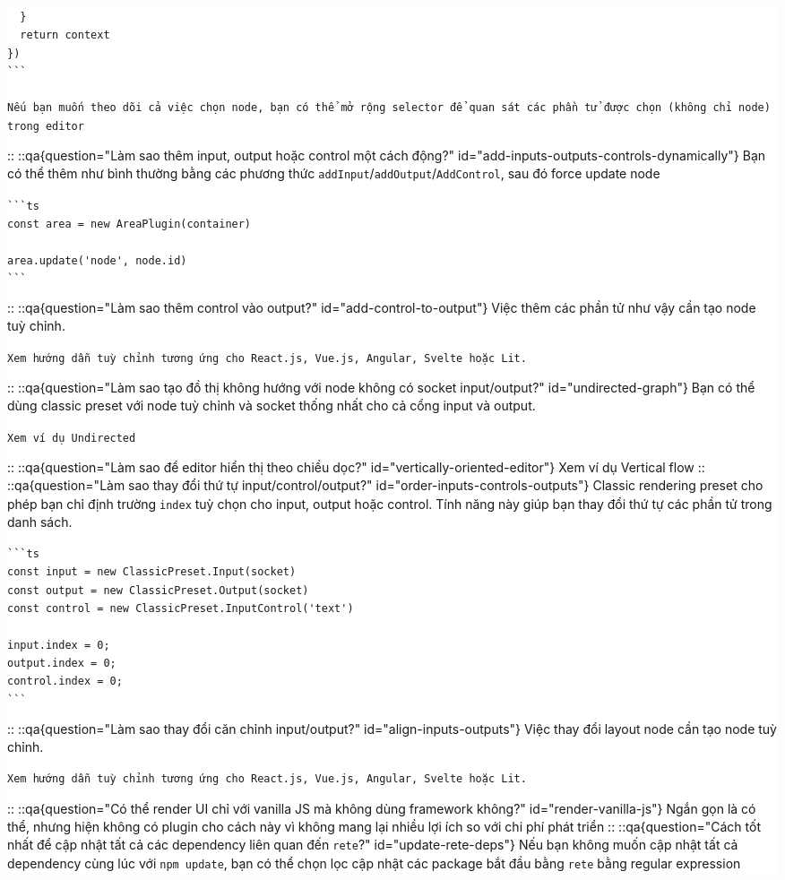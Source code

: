       }
      return context
    })
    ```

    Nếu bạn muốn theo dõi cả việc chọn node, bạn có thể mở rộng selector để quan sát các phần tử được chọn (không chỉ node) trong editor
  ::
  ::qa{question="Làm sao thêm input, output hoặc control một cách động?" id="add-inputs-outputs-controls-dynamically"}
     Bạn có thể thêm như bình thường bằng các phương thức `addInput`/`addOutput`/`AddControl`, sau đó force update node

    ```ts
    const area = new AreaPlugin(container)

    area.update('node', node.id)
    ```
  ::
  ::qa{question="Làm sao thêm control vào output?" id="add-control-to-output"}
    Việc thêm các phần tử như vậy cần tạo node tuỳ chỉnh.

    Xem hướng dẫn tuỳ chỉnh tương ứng cho React.js, Vue.js, Angular, Svelte hoặc Lit.
  ::
  ::qa{question="Làm sao tạo đồ thị không hướng với node không có socket input/output?" id="undirected-graph"}
    Bạn có thể dùng classic preset với node tuỳ chỉnh và socket thống nhất cho cả cổng input và output.

    Xem ví dụ Undirected
  ::
  ::qa{question="Làm sao để editor hiển thị theo chiều dọc?" id="vertically-oriented-editor"}
    Xem ví dụ Vertical flow
  ::
  ::qa{question="Làm sao thay đổi thứ tự input/control/output?" id="order-inputs-controls-outputs"}
    Classic rendering preset cho phép bạn chỉ định trường `index` tuỳ chọn cho input, output hoặc control. Tính năng này giúp bạn thay đổi thứ tự các phần tử trong danh sách.

    ```ts
    const input = new ClassicPreset.Input(socket)
    const output = new ClassicPreset.Output(socket)
    const control = new ClassicPreset.InputControl('text')

    input.index = 0;
    output.index = 0;
    control.index = 0;
    ```
  ::
  ::qa{question="Làm sao thay đổi căn chỉnh input/output?" id="align-inputs-outputs"}
    Việc thay đổi layout node cần tạo node tuỳ chỉnh.

    Xem hướng dẫn tuỳ chỉnh tương ứng cho React.js, Vue.js, Angular, Svelte hoặc Lit.
  ::
  ::qa{question="Có thể render UI chỉ với vanilla JS mà không dùng framework không?" id="render-vanilla-js"}
    Ngắn gọn là có thể, nhưng hiện không có plugin cho cách này vì không mang lại nhiều lợi ích so với chi phí phát triển
  ::
  ::qa{question="Cách tốt nhất để cập nhật tất cả các dependency liên quan đến `rete`?" id="update-rete-deps"}
    Nếu bạn không muốn cập nhật tất cả dependency cùng lúc với `npm update`, bạn có thể chọn lọc cập nhật các package bắt đầu bằng `rete` bằng regular expression
